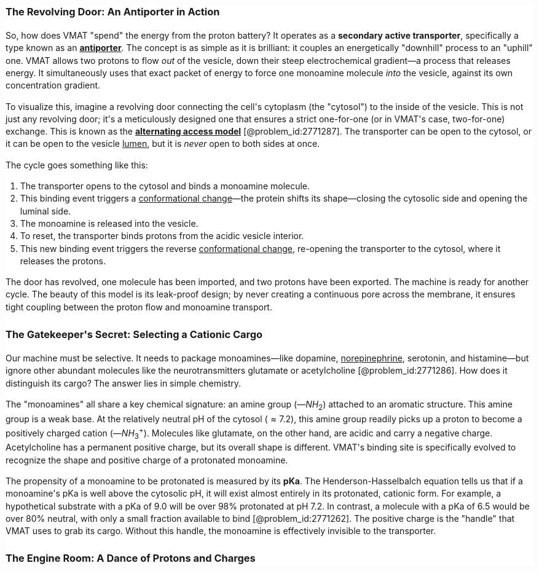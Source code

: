 ### The Revolving Door: An Antiporter in Action

So, how does VMAT "spend" the energy from the proton battery? It operates as a **secondary active transporter**, specifically a type known as an **[antiporter](@article_id:137948)**. The concept is as simple as it is brilliant: it couples an energetically "downhill" process to an "uphill" one. VMAT allows two protons to flow *out* of the vesicle, down their steep electrochemical gradient—a process that releases energy. It simultaneously uses that exact packet of energy to force one monoamine molecule *into* the vesicle, against its own concentration gradient.

To visualize this, imagine a revolving door connecting the cell's cytoplasm (the "cytosol") to the inside of the vesicle. This is not just any revolving door; it's a meticulously designed one that ensures a strict one-for-one (or in VMAT's case, two-for-one) exchange. This is known as the **[alternating access model](@article_id:135864)** [@problem_id:2771287]. The transporter can be open to the cytosol, or it can be open to the vesicle [lumen](@article_id:173231), but it is *never* open to both sides at once.

The cycle goes something like this:
1.  The transporter opens to the cytosol and binds a monoamine molecule.
2.  This binding event triggers a [conformational change](@article_id:185177)—the protein shifts its shape—closing the cytosolic side and opening the luminal side.
3.  The monoamine is released into the vesicle.
4.  To reset, the transporter binds protons from the acidic vesicle interior.
5.  This new binding event triggers the reverse [conformational change](@article_id:185177), re-opening the transporter to the cytosol, where it releases the protons.

The door has revolved, one molecule has been imported, and two protons have been exported. The machine is ready for another cycle. The beauty of this model is its leak-proof design; by never creating a continuous pore across the membrane, it ensures tight coupling between the proton flow and monoamine transport.

### The Gatekeeper's Secret: Selecting a Cationic Cargo

Our machine must be selective. It needs to package monoamines—like dopamine, [norepinephrine](@article_id:154548), serotonin, and histamine—but ignore other abundant molecules like the neurotransmitters glutamate or acetylcholine [@problem_id:2771286]. How does it distinguish its cargo? The answer lies in simple chemistry.

The "monoamines" all share a key chemical signature: an amine group (—$NH_2$) attached to an aromatic structure. This amine group is a weak base. At the relatively neutral pH of the cytosol ($\approx 7.2$), this amine group readily picks up a proton to become a positively charged cation (—$NH_3^+$). Molecules like glutamate, on the other hand, are acidic and carry a negative charge. Acetylcholine has a permanent positive charge, but its overall shape is different. VMAT's binding site is specifically evolved to recognize the shape and positive charge of a protonated monoamine.

The propensity of a monoamine to be protonated is measured by its **pKa**. The Henderson-Hasselbalch equation tells us that if a monoamine's pKa is well above the cytosolic pH, it will exist almost entirely in its protonated, cationic form. For example, a hypothetical substrate with a pKa of 9.0 will be over 98% protonated at pH 7.2. In contrast, a molecule with a pKa of 6.5 would be over 80% neutral, with only a small fraction available to bind [@problem_id:2771262]. The positive charge is the "handle" that VMAT uses to grab its cargo. Without this handle, the monoamine is effectively invisible to the transporter.

### The Engine Room: A Dance of Protons and Charges
